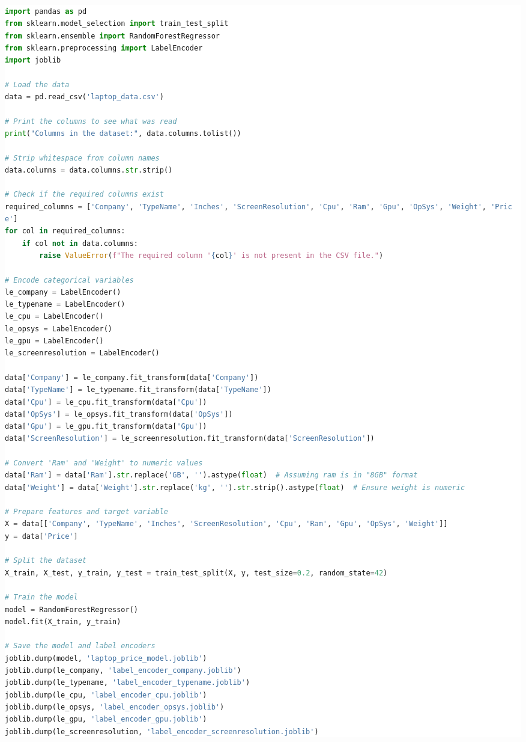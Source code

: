 ```python
import pandas as pd
from sklearn.model_selection import train_test_split
from sklearn.ensemble import RandomForestRegressor
from sklearn.preprocessing import LabelEncoder
import joblib

# Load the data
data = pd.read_csv('laptop_data.csv')

# Print the columns to see what was read
print("Columns in the dataset:", data.columns.tolist())

# Strip whitespace from column names
data.columns = data.columns.str.strip()

# Check if the required columns exist
required_columns = ['Company', 'TypeName', 'Inches', 'ScreenResolution', 'Cpu', 'Ram', 'Gpu', 'OpSys', 'Weight', 'Price']
for col in required_columns:
    if col not in data.columns:
        raise ValueError(f"The required column '{col}' is not present in the CSV file.")

# Encode categorical variables
le_company = LabelEncoder()
le_typename = LabelEncoder()
le_cpu = LabelEncoder()
le_opsys = LabelEncoder()
le_gpu = LabelEncoder()
le_screenresolution = LabelEncoder()

data['Company'] = le_company.fit_transform(data['Company'])
data['TypeName'] = le_typename.fit_transform(data['TypeName'])
data['Cpu'] = le_cpu.fit_transform(data['Cpu'])
data['OpSys'] = le_opsys.fit_transform(data['OpSys'])
data['Gpu'] = le_gpu.fit_transform(data['Gpu'])
data['ScreenResolution'] = le_screenresolution.fit_transform(data['ScreenResolution'])

# Convert 'Ram' and 'Weight' to numeric values
data['Ram'] = data['Ram'].str.replace('GB', '').astype(float)  # Assuming ram is in "8GB" format
data['Weight'] = data['Weight'].str.replace('kg', '').str.strip().astype(float)  # Ensure weight is numeric

# Prepare features and target variable
X = data[['Company', 'TypeName', 'Inches', 'ScreenResolution', 'Cpu', 'Ram', 'Gpu', 'OpSys', 'Weight']]
y = data['Price']

# Split the dataset
X_train, X_test, y_train, y_test = train_test_split(X, y, test_size=0.2, random_state=42)

# Train the model
model = RandomForestRegressor()
model.fit(X_train, y_train)

# Save the model and label encoders
joblib.dump(model, 'laptop_price_model.joblib')
joblib.dump(le_company, 'label_encoder_company.joblib')
joblib.dump(le_typename, 'label_encoder_typename.joblib')
joblib.dump(le_cpu, 'label_encoder_cpu.joblib')
joblib.dump(le_opsys, 'label_encoder_opsys.joblib')
joblib.dump(le_gpu, 'label_encoder_gpu.joblib')
joblib.dump(le_screenresolution, 'label_encoder_screenresolution.joblib')
```
